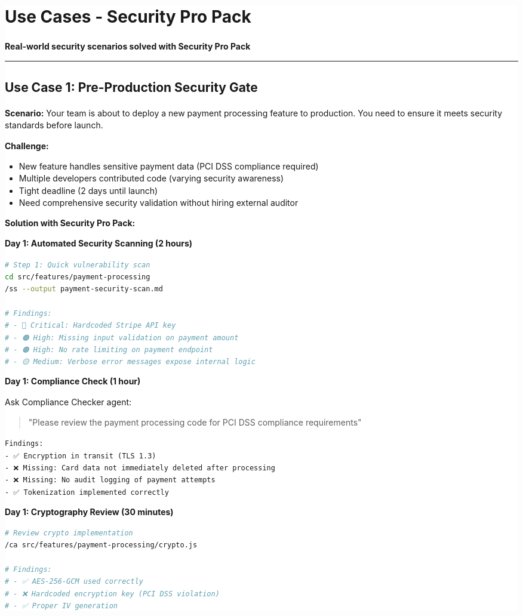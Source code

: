 # Use Cases - Security Pro Pack

**Real-world security scenarios solved with Security Pro Pack**

---

## Use Case 1: Pre-Production Security Gate

**Scenario:** Your team is about to deploy a new payment processing feature to production. You need to ensure it meets security standards before launch.

**Challenge:**
- New feature handles sensitive payment data (PCI DSS compliance required)
- Multiple developers contributed code (varying security awareness)
- Tight deadline (2 days until launch)
- Need comprehensive security validation without hiring external auditor

**Solution with Security Pro Pack:**

**Day 1: Automated Security Scanning (2 hours)**

```bash
# Step 1: Quick vulnerability scan
cd src/features/payment-processing
/ss --output payment-security-scan.md

# Findings:
# - 🔴 Critical: Hardcoded Stripe API key
# - 🟠 High: Missing input validation on payment amount
# - 🟠 High: No rate limiting on payment endpoint
# - 🟡 Medium: Verbose error messages expose internal logic
```

**Day 1: Compliance Check (1 hour)**

Ask Compliance Checker agent:
> "Please review the payment processing code for PCI DSS compliance requirements"

```
Findings:
- ✅ Encryption in transit (TLS 1.3)
- ❌ Missing: Card data not immediately deleted after processing
- ❌ Missing: No audit logging of payment attempts
- ✅ Tokenization implemented correctly
```

**Day 1: Cryptography Review (30 minutes)**

```bash
# Review crypto implementation
/ca src/features/payment-processing/crypto.js

# Findings:
# - ✅ AES-256-GCM used correctly
# - ❌ Hardcoded encryption key (PCI DSS violation)
# - ✅ Proper IV generation
```
